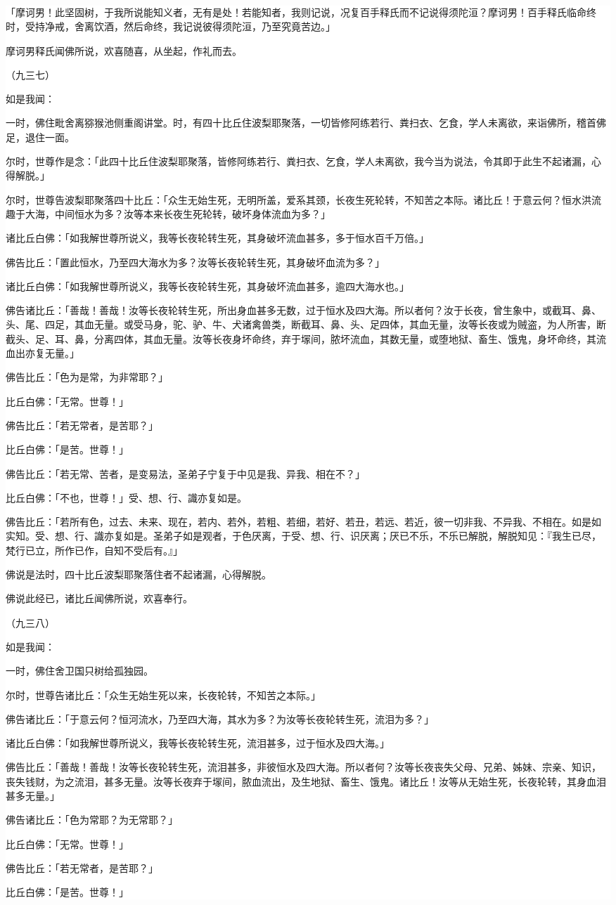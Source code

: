 「摩诃男！此坚固树，于我所说能知义者，无有是处！若能知者，我则记说，况复百手释氏而不记说得须陀洹？摩诃男！百手释氏临命终时，受持净戒，舍离饮酒，然后命终，我记说彼得须陀洹，乃至究竟苦边。」

摩诃男释氏闻佛所说，欢喜随喜，从坐起，作礼而去。

（九三七）

如是我闻：

一时，佛住毗舍离猕猴池侧重阁讲堂。时，有四十比丘住波梨耶聚落，一切皆修阿练若行、粪扫衣、乞食，学人未离欲，来诣佛所，稽首佛足，退住一面。

尔时，世尊作是念：「此四十比丘住波梨耶聚落，皆修阿练若行、粪扫衣、乞食，学人未离欲，我今当为说法，令其即于此生不起诸漏，心得解脱。」

尔时，世尊告波梨耶聚落四十比丘：「众生无始生死，无明所盖，爱系其颈，长夜生死轮转，不知苦之本际。诸比丘！于意云何？恒水洪流趣于大海，中间恒水为多？汝等本来长夜生死轮转，破坏身体流血为多？」

诸比丘白佛：「如我解世尊所说义，我等长夜轮转生死，其身破坏流血甚多，多于恒水百千万倍。」

佛告比丘：「置此恒水，乃至四大海水为多？汝等长夜轮转生死，其身破坏血流为多？」

诸比丘白佛：「如我解世尊所说义，我等长夜轮转生死，其身破坏流血甚多，逾四大海水也。」

佛告诸比丘：「善哉！善哉！汝等长夜轮转生死，所出身血甚多无数，过于恒水及四大海。所以者何？汝于长夜，曾生象中，或截耳、鼻、头、尾、四足，其血无量。或受马身，驼、驴、牛、犬诸禽兽类，断截耳、鼻、头、足四体，其血无量，汝等长夜或为贼盗，为人所害，断截头、足、耳、鼻，分离四体，其血无量。汝等长夜身坏命终，弃于塜间，脓坏流血，其数无量，或堕地狱、畜生、饿鬼，身坏命终，其流血出亦复无量。」

佛告比丘：「色为是常，为非常耶？」

比丘白佛：「无常。世尊！」

佛告比丘：「若无常者，是苦耶？」

比丘白佛：「是苦。世尊！」

佛告比丘：「若无常、苦者，是变易法，圣弟子宁复于中见是我、异我、相在不？」

比丘白佛：「不也，世尊！」受、想、行、識亦复如是。

佛告比丘：「若所有色，过去、未来、现在，若内、若外，若粗、若细，若好、若丑，若远、若近，彼一切非我、不异我、不相在。如是如实知。受、想、行、識亦复如是。圣弟子如是观者，于色厌离，于受、想、行、识厌离；厌已不乐，不乐已解脱，解脱知见：『我生已尽，梵行已立，所作已作，自知不受后有。』」

佛说是法时，四十比丘波梨耶聚落住者不起诸漏，心得解脱。

佛说此经已，诸比丘闻佛所说，欢喜奉行。

（九三八）

如是我闻：

一时，佛住舍卫国只树给孤独园。

尔时，世尊告诸比丘：「众生无始生死以来，长夜轮转，不知苦之本际。」

佛告诸比丘：「于意云何？恒河流水，乃至四大海，其水为多？为汝等长夜轮转生死，流泪为多？」

诸比丘白佛：「如我解世尊所说义，我等长夜轮转生死，流泪甚多，过于恒水及四大海。」

佛告比丘：「善哉！善哉！汝等长夜轮转生死，流泪甚多，非彼恒水及四大海。所以者何？汝等长夜丧失父母、兄弟、姊妹、宗亲、知识，丧失钱财，为之流泪，甚多无量。汝等长夜弃于塜间，脓血流出，及生地狱、畜生、饿鬼。诸比丘！汝等从无始生死，长夜轮转，其身血泪甚多无量。」

佛告诸比丘：「色为常耶？为无常耶？」

比丘白佛：「无常。世尊！」

佛告比丘：「若无常者，是苦耶？」

比丘白佛：「是苦。世尊！」
